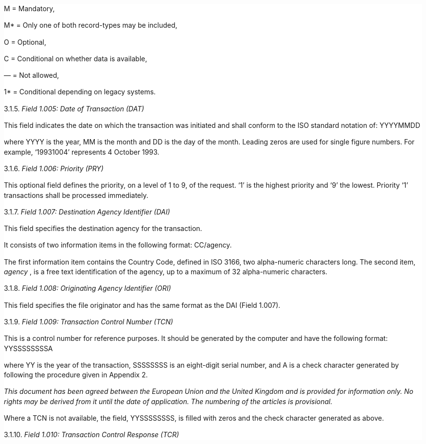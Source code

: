  
M = Mandatory,
 
 
M* = Only one of both record-types may be included,
 
 
O = Optional,
 
 
C = Conditional on whether data is available,
 
 
— = Not allowed,
 
 
1* = Conditional depending on legacy systems.
 
3.1.5. _Field 1.005: Date of Transaction (DAT)_

This field indicates the date on which the transaction was initiated and shall conform to the ISO
standard notation of: YYYYMMDD

where YYYY is the year, MM is the month and DD is the day of the month. Leading zeros are used for
single figure numbers. For example, ‘19931004’ represents 4 October 1993.

3.1.6. _Field 1.006: Priority (PRY)_

This optional field defines the priority, on a level of 1 to 9, of the request. ‘1’ is the highest priority
and ‘9’ the lowest. Priority ‘1’ transactions shall be processed immediately.

3.1.7. _Field 1.007: Destination Agency Identifier (DAI)_

This field specifies the destination agency for the transaction.

It consists of two information items in the following format: CC/agency.

The first information item contains the Country Code, defined in ISO 3166, two alpha-numeric
characters long. The second item, _agency_ , is a free text identification of the agency, up to a
maximum of 32 alpha-numeric characters.

3.1.8. _Field 1.008: Originating Agency Identifier (ORI)_

This field specifies the file originator and has the same format as the DAI (Field 1.007).

3.1.9. _Field 1.009: Transaction Control Number (TCN)_

This is a control number for reference purposes. It should be generated by the computer and have
the following format: YYSSSSSSSSA

where YY is the year of the transaction, SSSSSSSS is an eight-digit serial number, and A is a check
character generated by following the procedure given in Appendix 2.


_This document has been agreed between the European Union and the United Kingdom and is provided for information only.
No rights may be derived from it until the date of application. The numbering of the articles is provisional._

Where a TCN is not available, the field, YYSSSSSSSS, is filled with zeros and the check character
generated as above.

3.1.10. _Field 1.010: Transaction Control Response (TCR)_
